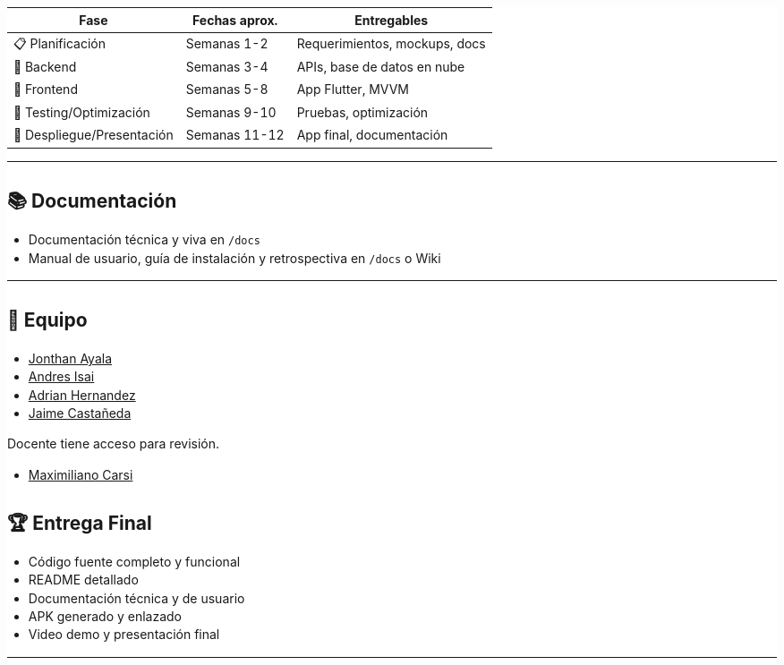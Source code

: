 | Fase                         | Fechas aprox.            | Entregables                     |
|------------------------------|--------------------------|---------------------------------|
| 📋 Planificación             | Semanas 1-2              | Requerimientos, mockups, docs   |
| 🔧 Backend                   | Semanas 3-4              | APIs, base de datos en nube     |
| 📱 Frontend                  | Semanas 5-8              | App Flutter, MVVM               |
| 🧪 Testing/Optimización      | Semanas 9-10             | Pruebas, optimización           |
| 🚀 Despliegue/Presentación   | Semanas 11-12            | App final, documentación        |

---

## 📚 Documentación

- Documentación técnica y viva en `/docs`
- Manual de usuario, guía de instalación y retrospectiva en `/docs` o Wiki

---

## 👥 Equipo

- [Jonthan Ayala](https://github.com/JonthanAyala)
- [Andres Isai](https://github.com/BojitaNoir)
- [Adrian Hernandez](https://github.com/Aserejex22)
- [Jaime Castañeda](https://github.com/JaimeCAST69)

Docente tiene acceso para revisión.

- [Maximiliano Carsi](https://github.com/carsimax98)

## 🏆 Entrega Final

- Código fuente completo y funcional
- README detallado
- Documentación técnica y de usuario
- APK generado y enlazado
- Video demo y presentación final

---
